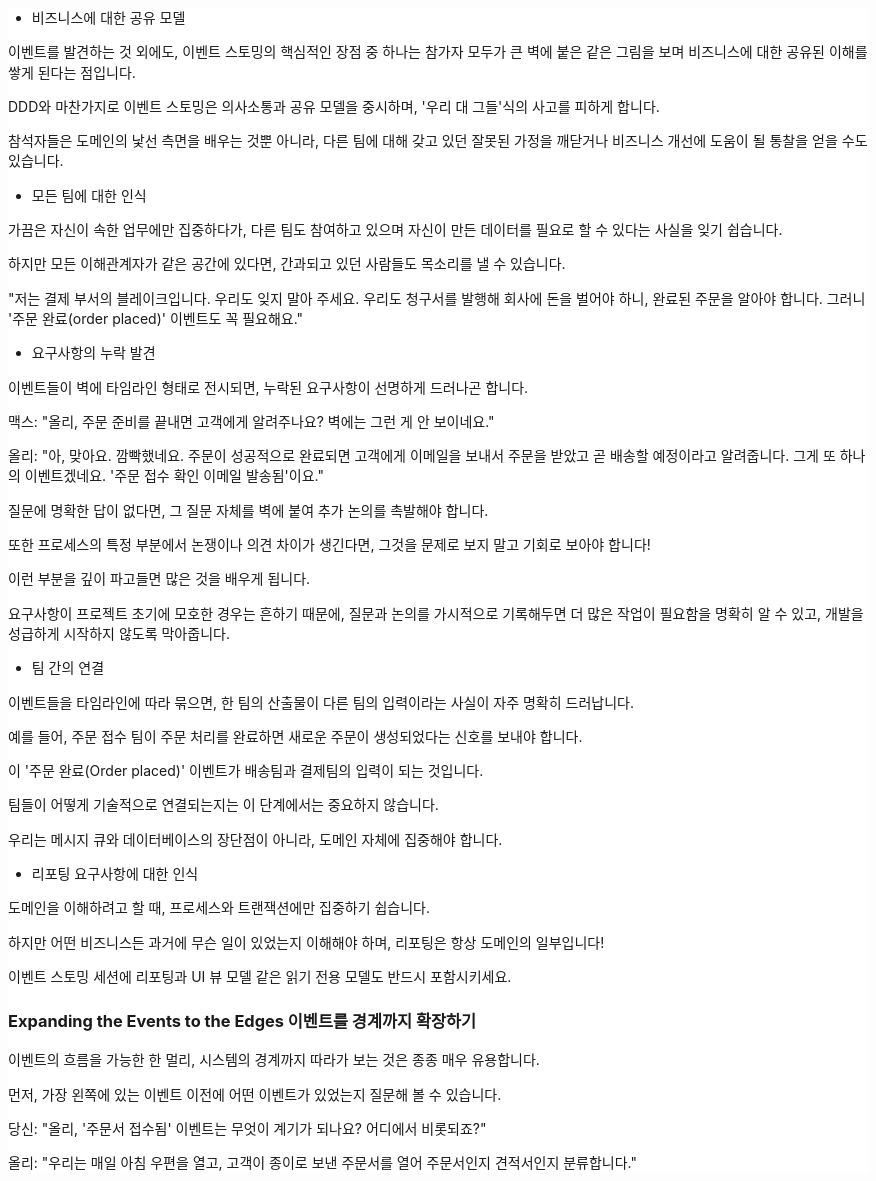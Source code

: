 - 비즈니스에 대한 공유 모델

이벤트를 발견하는 것 외에도, 이벤트 스토밍의 핵심적인 장점 중 하나는 참가자 모두가 큰 벽에 붙은 같은 그림을 보며 비즈니스에 대한 공유된 이해를 쌓게 된다는 점입니다.

DDD와 마찬가지로 이벤트 스토밍은 의사소통과 공유 모델을 중시하며, '우리 대 그들'식의 사고를 피하게 합니다.

참석자들은 도메인의 낯선 측면을 배우는 것뿐 아니라, 다른 팀에 대해 갖고 있던 잘못된 가정을 깨닫거나 비즈니스 개선에 도움이 될 통찰을 얻을 수도 있습니다.

- 모든 팀에 대한 인식

가끔은 자신이 속한 업무에만 집중하다가, 다른 팀도 참여하고 있으며 자신이 만든 데이터를 필요로 할 수 있다는 사실을 잊기 쉽습니다.

하지만 모든 이해관계자가 같은 공간에 있다면, 간과되고 있던 사람들도 목소리를 낼 수 있습니다.

"저는 결제 부서의 블레이크입니다. 우리도 잊지 말아 주세요. 우리도 청구서를 발행해 회사에 돈을 벌어야 하니, 완료된 주문을 알아야 합니다. 그러니 '주문 완료(order placed)' 이벤트도 꼭 필요해요."

- 요구사항의 누락 발견

이벤트들이 벽에 타임라인 형태로 전시되면, 누락된 요구사항이 선명하게 드러나곤 합니다.

맥스: "올리, 주문 준비를 끝내면 고객에게 알려주나요? 벽에는 그런 게 안 보이네요."

올리: "아, 맞아요. 깜빡했네요. 주문이 성공적으로 완료되면 고객에게 이메일을 보내서 주문을 받았고 곧 배송할 예정이라고 알려줍니다. 그게 또 하나의 이벤트겠네요. '주문 접수 확인 이메일 발송됨'이요."

질문에 명확한 답이 없다면, 그 질문 자체를 벽에 붙여 추가 논의를 촉발해야 합니다.

또한 프로세스의 특정 부분에서 논쟁이나 의견 차이가 생긴다면, 그것을 문제로 보지 말고 기회로 보아야 합니다!

이런 부분을 깊이 파고들면 많은 것을 배우게 됩니다.

요구사항이 프로젝트 초기에 모호한 경우는 흔하기 때문에, 질문과 논의를 가시적으로 기록해두면 더 많은 작업이 필요함을 명확히 알 수 있고, 개발을 성급하게 시작하지 않도록 막아줍니다.

- 팀 간의 연결

이벤트들을 타임라인에 따라 묶으면, 한 팀의 산출물이 다른 팀의 입력이라는 사실이 자주 명확히 드러납니다.

예를 들어, 주문 접수 팀이 주문 처리를 완료하면 새로운 주문이 생성되었다는 신호를 보내야 합니다.

이 '주문 완료(Order placed)' 이벤트가 배송팀과 결제팀의 입력이 되는 것입니다.

팀들이 어떻게 기술적으로 연결되는지는 이 단계에서는 중요하지 않습니다.

우리는 메시지 큐와 데이터베이스의 장단점이 아니라, 도메인 자체에 집중해야 합니다.

- 리포팅 요구사항에 대한 인식

도메인을 이해하려고 할 때, 프로세스와 트랜잭션에만 집중하기 쉽습니다.

하지만 어떤 비즈니스든 과거에 무슨 일이 있었는지 이해해야 하며, 리포팅은 항상 도메인의 일부입니다!

이벤트 스토밍 세션에 리포팅과 UI 뷰 모델 같은 읽기 전용 모델도 반드시 포함시키세요.

### Expanding the Events to the Edges 이벤트를 경계까지 확장하기

이벤트의 흐름을 가능한 한 멀리, 시스템의 경계까지 따라가 보는 것은 종종 매우 유용합니다.

먼저, 가장 왼쪽에 있는 이벤트 이전에 어떤 이벤트가 있었는지 질문해 볼 수 있습니다.

당신: "올리, '주문서 접수됨' 이벤트는 무엇이 계기가 되나요? 어디에서 비롯되죠?"

올리: "우리는 매일 아침 우편을 열고, 고객이 종이로 보낸 주문서를 열어 주문서인지 견적서인지 분류합니다."
